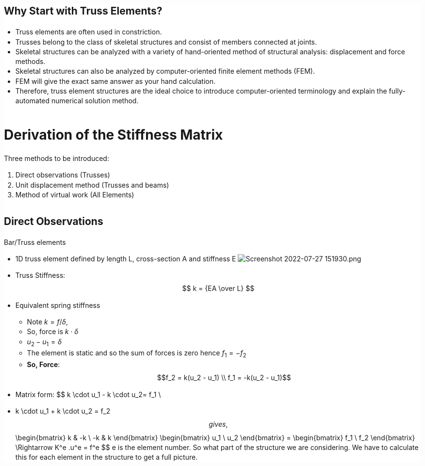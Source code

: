 ## Why Start with Truss Elements?

- Truss elements are often used in constriction.
- Trusses belong to the class of skeletal structures and consist of members connected at joints.
- Skeletal structures can be analyzed with a variety of hand-oriented method of structural analysis: displacement and force methods.
- Skeletal structures can also be analyzed by computer-oriented finite element methods (FEM).
- FEM will give the exact same answer as your hand calculation.
- Therefore, truss element structures are the ideal choice to introduce computer-oriented terminology and explain the fully-automated numerical solution method.

# Derivation of the Stiffness Matrix

Three methods to be introduced:
1. Direct observations (Trusses)
2. Unit displacement method (Trusses and beams)
3. Method of virtual work (All Elements)

## Direct Observations

Bar/Truss elements
- 1D truss element defined by length L, cross-section A and stiffness E
![Screenshot 2022-07-27 151930.png](https://supernotes-resources.s3.amazonaws.com/image-uploads/a8270891-b9e5-417f-83ee-8a8179bd5444--Screenshot%202022-07-27%20151930.png)
- Truss Stiffness:
$$
k = {EA \over L}
$$

- Equivalent spring stiffness
  - Note $k = {f / \delta}$, 
  - So, force is $k \cdot \delta$
  -  $u_2 - u_1 = \delta$
  - The element is static and so the sum of forces is zero hence $f_1 =-f_2$
  - **So, Force**:
   $$f_2 = k(u_2 - u_1) \\ f_1 = -k(u_2 - u_1)$$
  
- Matrix form:
$$
 k \cdot u_1  - k \cdot u_2= f_1 \\
- k \cdot u_1 + k \cdot u_2  = f_2 
$$
gives,
$$
\begin{bmatrix}
  k & -k \\
  -k & k
\end{bmatrix} 
\begin{bmatrix}
  u_1 \\
  u_2
\end{bmatrix} 
=
\begin{bmatrix}
  f_1 \\
  f_2
\end{bmatrix} 
\Rightarrow K^e .u^e = f^e
$$
e is the element number. So what part of the structure we are considering. We have to calculate this for each element in the structure to get  a full picture.

